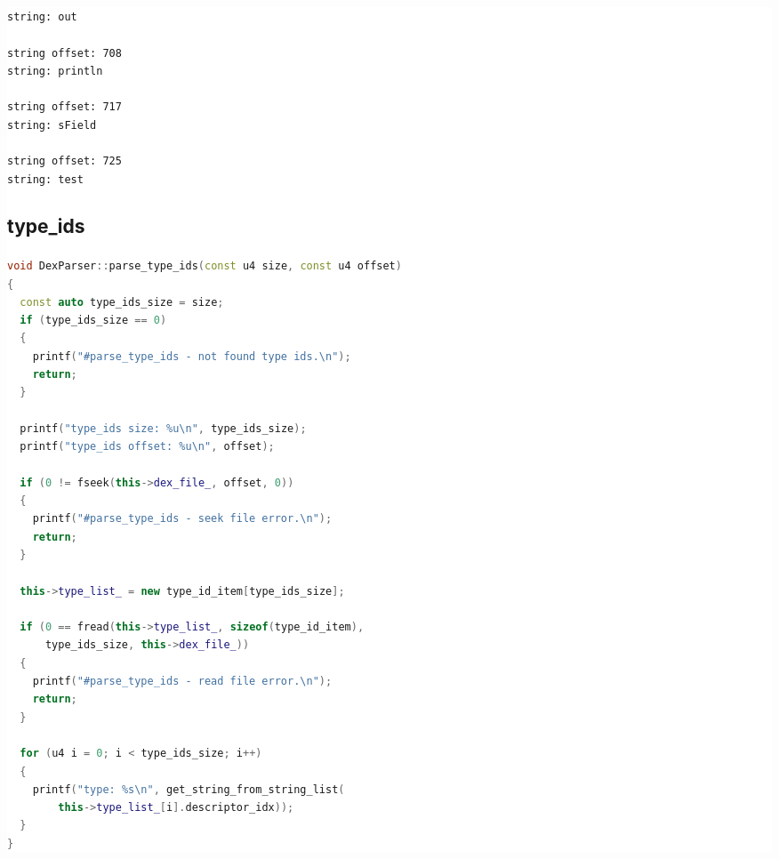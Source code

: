 ```
string: out

string offset: 708
string: println

string offset: 717
string: sField

string offset: 725
string: test
```



## type_ids

```cpp
void DexParser::parse_type_ids(const u4 size, const u4 offset)
{
  const auto type_ids_size = size;
  if (type_ids_size == 0)
  {
    printf("#parse_type_ids - not found type ids.\n");
    return;
  }

  printf("type_ids size: %u\n", type_ids_size);
  printf("type_ids offset: %u\n", offset);

  if (0 != fseek(this->dex_file_, offset, 0))
  {
    printf("#parse_type_ids - seek file error.\n");
    return;
  }

  this->type_list_ = new type_id_item[type_ids_size];

  if (0 == fread(this->type_list_, sizeof(type_id_item),
      type_ids_size, this->dex_file_))
  {
    printf("#parse_type_ids - read file error.\n");
    return;
  }

  for (u4 i = 0; i < type_ids_size; i++)
  {
    printf("type: %s\n", get_string_from_string_list(
        this->type_list_[i].descriptor_idx));
  }
}
```
